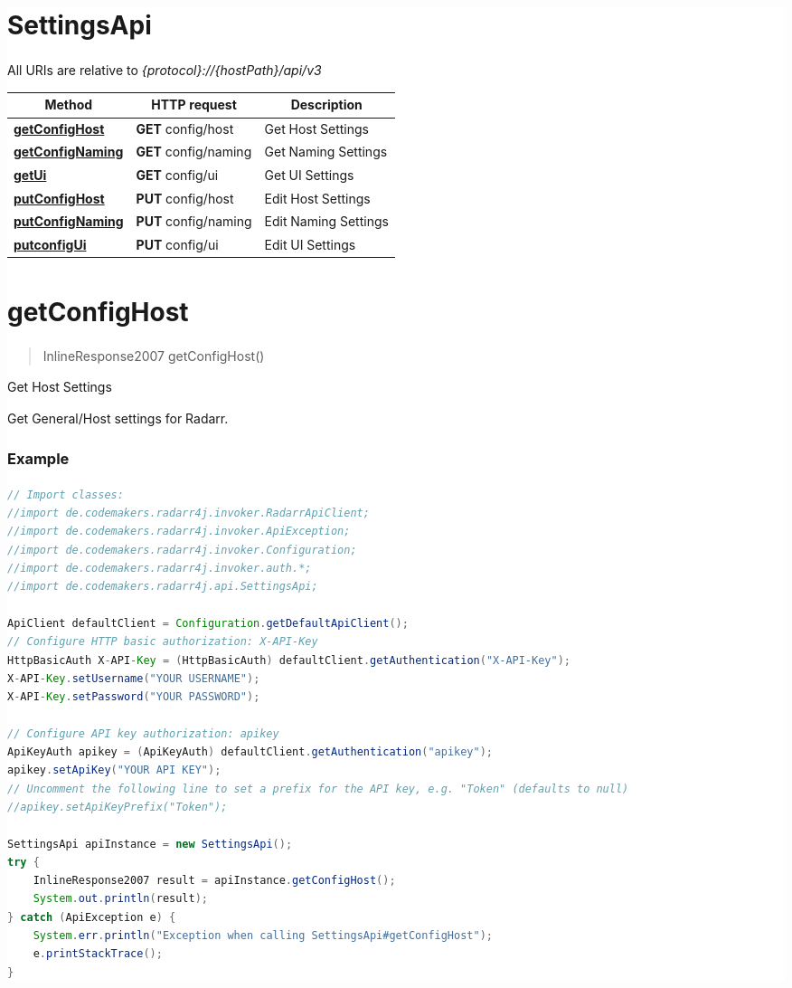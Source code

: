 # SettingsApi

All URIs are relative to *{protocol}://{hostPath}/api/v3*

Method | HTTP request | Description
------------- | ------------- | -------------
[**getConfigHost**](SettingsApi.md#getConfigHost) | **GET** config/host | Get Host Settings
[**getConfigNaming**](SettingsApi.md#getConfigNaming) | **GET** config/naming | Get Naming Settings
[**getUi**](SettingsApi.md#getUi) | **GET** config/ui | Get UI Settings
[**putConfigHost**](SettingsApi.md#putConfigHost) | **PUT** config/host | Edit Host Settings
[**putConfigNaming**](SettingsApi.md#putConfigNaming) | **PUT** config/naming | Edit Naming Settings
[**putconfigUi**](SettingsApi.md#putconfigUi) | **PUT** config/ui | Edit UI Settings

<a name="getConfigHost"></a>
# **getConfigHost**
> InlineResponse2007 getConfigHost()

Get Host Settings

Get General/Host settings for Radarr.

### Example
```java
// Import classes:
//import de.codemakers.radarr4j.invoker.RadarrApiClient;
//import de.codemakers.radarr4j.invoker.ApiException;
//import de.codemakers.radarr4j.invoker.Configuration;
//import de.codemakers.radarr4j.invoker.auth.*;
//import de.codemakers.radarr4j.api.SettingsApi;

ApiClient defaultClient = Configuration.getDefaultApiClient();
// Configure HTTP basic authorization: X-API-Key
HttpBasicAuth X-API-Key = (HttpBasicAuth) defaultClient.getAuthentication("X-API-Key");
X-API-Key.setUsername("YOUR USERNAME");
X-API-Key.setPassword("YOUR PASSWORD");

// Configure API key authorization: apikey
ApiKeyAuth apikey = (ApiKeyAuth) defaultClient.getAuthentication("apikey");
apikey.setApiKey("YOUR API KEY");
// Uncomment the following line to set a prefix for the API key, e.g. "Token" (defaults to null)
//apikey.setApiKeyPrefix("Token");

SettingsApi apiInstance = new SettingsApi();
try {
    InlineResponse2007 result = apiInstance.getConfigHost();
    System.out.println(result);
} catch (ApiException e) {
    System.err.println("Exception when calling SettingsApi#getConfigHost");
    e.printStackTrace();
}
```
